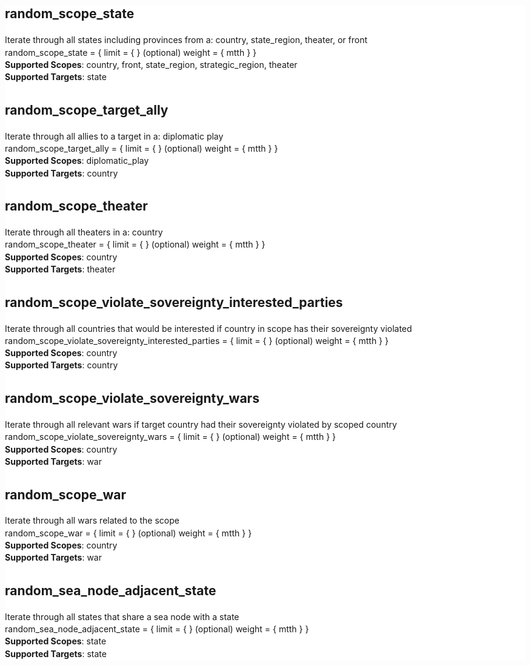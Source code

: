 ## random_scope_state
Iterate through all states including provinces from a: country, state_region, theater, or front  
random_scope_state = { limit = { <triggers> } (optional) weight = { mtth } <effects> }  
**Supported Scopes**: country, front, state_region, strategic_region, theater  
**Supported Targets**: state  

## random_scope_target_ally
Iterate through all allies to a target in a: diplomatic play  
random_scope_target_ally = { limit = { <triggers> } (optional) weight = { mtth } <effects> }  
**Supported Scopes**: diplomatic_play  
**Supported Targets**: country  

## random_scope_theater
Iterate through all theaters in a: country  
random_scope_theater = { limit = { <triggers> } (optional) weight = { mtth } <effects> }  
**Supported Scopes**: country  
**Supported Targets**: theater  

## random_scope_violate_sovereignty_interested_parties
Iterate through all countries that would be interested if country in scope has their sovereignty violated  
random_scope_violate_sovereignty_interested_parties = { limit = { <triggers> } (optional) weight = { mtth } <effects> }  
**Supported Scopes**: country  
**Supported Targets**: country  

## random_scope_violate_sovereignty_wars
Iterate through all relevant wars if target country had their sovereignty violated by scoped country  
random_scope_violate_sovereignty_wars = { limit = { <triggers> } (optional) weight = { mtth } <effects> }  
**Supported Scopes**: country  
**Supported Targets**: war  

## random_scope_war
Iterate through all wars related to the scope  
random_scope_war = { limit = { <triggers> } (optional) weight = { mtth } <effects> }  
**Supported Scopes**: country  
**Supported Targets**: war  

## random_sea_node_adjacent_state
Iterate through all states that share a sea node with a state  
random_sea_node_adjacent_state = { limit = { <triggers> } (optional) weight = { mtth } <effects> }  
**Supported Scopes**: state  
**Supported Targets**: state  
